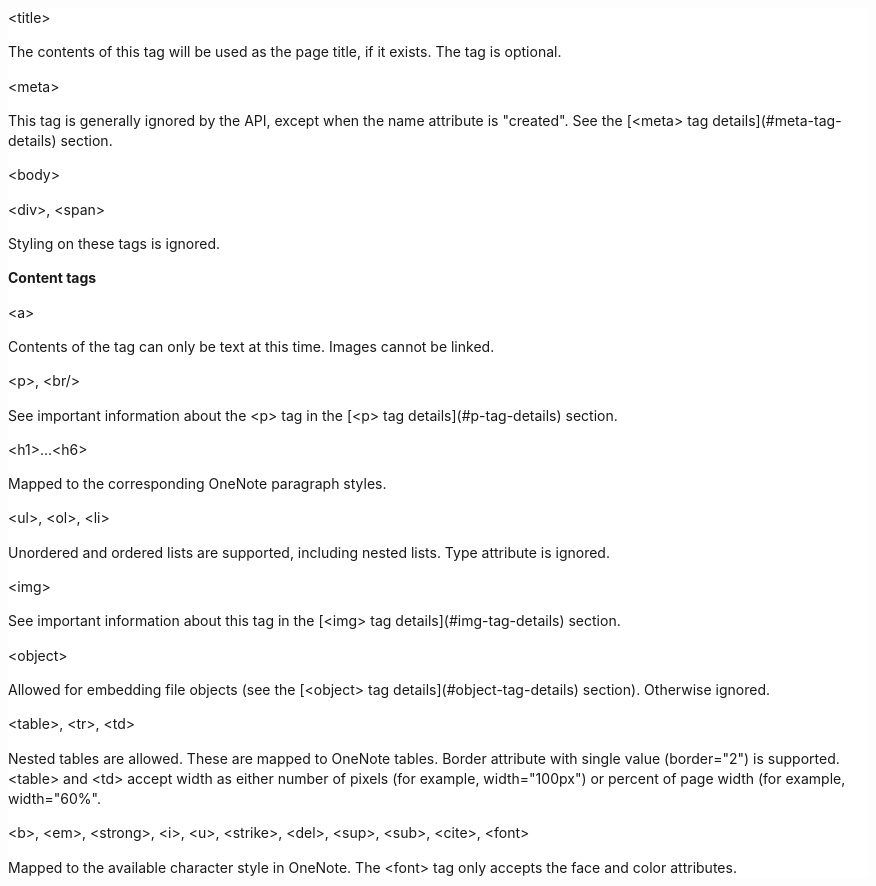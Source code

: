 <td><p></p></td>
</tr>
<tr class="even">
<td><p>&lt;title&gt;</p></td>
<td><p>The contents of this tag will be used as the page title, if it exists. The tag is optional.</p></td>
</tr>
<tr class="odd">
<td><p>&lt;meta&gt;</p></td>
<td><p>This tag is generally ignored by the API, except when the name attribute is &quot;created&quot;. See the [&lt;meta&gt; tag details](#meta-tag-details) section.</p></td>
</tr>
<tr class="even">
<td><p>&lt;body&gt;</p></td>
<td><p></p></td>
</tr>
<tr class="odd">
<td><p>&lt;div&gt;, &lt;span&gt;</p></td>
<td><p>Styling on these tags is ignored.</p></td>
</tr>
<tr class="even">
<td><p><strong>Content tags</strong></p></td>
<td><p></p></td>
</tr>
<tr class="odd">
<td><p>&lt;a&gt;</p></td>
<td><p>Contents of the tag can only be text at this time. Images cannot be linked.</p></td>
</tr>
<tr class="even">
<td><p>&lt;p&gt;, &lt;br/&gt;</p></td>
<td><p>See important information about the &lt;p&gt; tag in the [&lt;p&gt; tag details](#p-tag-details) section.</p></td>
</tr>
<tr class="odd">
<td><p>&lt;h1&gt;...&lt;h6&gt;</p></td>
<td><p>Mapped to the corresponding OneNote paragraph styles.</p></td>
</tr>
<tr class="even">
<td><p>&lt;ul&gt;, &lt;ol&gt;, &lt;li&gt;</p></td>
<td><p>Unordered and ordered lists are supported, including nested lists. Type attribute is ignored.</p></td>
</tr>
<tr class="odd">
<td><p>&lt;img&gt;</p></td>
<td><p>See important information about this tag in the [&lt;img&gt; tag details](#img-tag-details) section.</p></td>
</tr>
<tr class="even">
<td><p>&lt;object&gt;</p></td>
<td><p>Allowed for embedding file objects (see the [&lt;object&gt; tag details](#object-tag-details) section). Otherwise ignored.</p></td>
</tr>
<tr class="odd">
<td><p>&lt;table&gt;, &lt;tr&gt;, &lt;td&gt;</p></td>
<td><p>Nested tables are allowed. These are mapped to OneNote tables. Border attribute with single value (border=&quot;2&quot;) is supported. &lt;table&gt; and &lt;td&gt; accept width as either number of pixels (for example, width=&quot;100px&quot;) or percent of page width (for example, width=&quot;60%&quot;.</p></td>
</tr>
<tr class="even">
<td><p>&lt;b&gt;, &lt;em&gt;, &lt;strong&gt;, &lt;i&gt;, &lt;u&gt;, &lt;strike&gt;, &lt;del&gt;, &lt;sup&gt;, &lt;sub&gt;, &lt;cite&gt;, &lt;font&gt;</p></td>
<td><p>Mapped to the available character style in OneNote. The &lt;font&gt; tag only accepts the face and color attributes.</p></td>